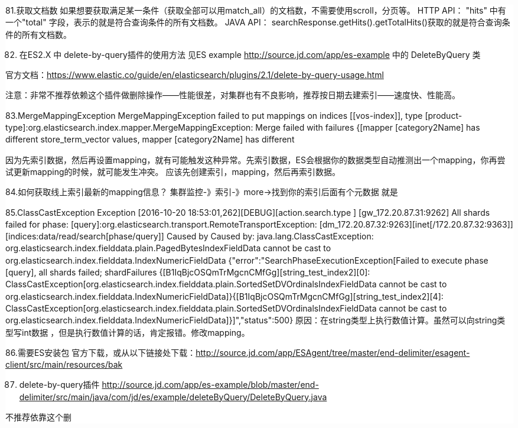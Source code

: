 

81.获取文档数
如果想要获取满足某一条件（获取全部可以用match_all）的文档数，不需要使用scroll，分页等。
HTTP API：
"hits" 中有一个"total" 字段，表示的就是符合查询条件的所有文档数。
JAVA API：
searchResponse.getHits().getTotalHits()获取的就是符合查询条件的所有文档数。



82. 在ES2.X 中 delete-by-query插件的使用方法
见ES example http://source.jd.com/app/es-example 中的 DeleteByQuery 类

官方文档：https://www.elastic.co/guide/en/elasticsearch/plugins/2.1/delete-by-query-usage.html

注意：非常不推荐依赖这个插件做删除操作——性能很差，对集群也有不良影响，推荐按日期去建索引——速度快、性能高。


83.MergeMappingException
MergeMappingException failed to put mappings on indices [[vos-index]], type [product-type]:org.elasticsearch.index.mapper.MergeMappingException: Merge failed with failures {[mapper [category2Name] has different store_term_vector values, mapper [category2Name] has different

因为先索引数据，然后再设置mapping，就有可能触发这种异常。先索引数据，ES会根据你的数据类型自动推测出一个mapping，你再尝试更新mapping的时候，就可能发生冲突。
应该先创建索引，mapping，然后再索引数据。



84.如何获取线上索引最新的mapping信息？
集群监控-》索引-》more->找到你的索引后面有个元数据 就是



85.ClassCastException
Exception [2016-10-20 18:53:01,262][DEBUG][action.search.type ] [gw_172.20.87.31:9262] All shards failed for phase: [query]:org.elasticsearch.transport.RemoteTransportException: [dm_172.20.87.32:9263][inet[/172.20.87.32:9363]][indices:data/read/search[phase/query]]
Caused by Caused by: java.lang.ClassCastException: org.elasticsearch.index.fielddata.plain.PagedBytesIndexFieldData cannot be cast to org.elasticsearch.index.fielddata.IndexNumericFieldData
{"error":"SearchPhaseExecutionException[Failed to execute phase [query], all shards failed; shardFailures {[B1IqBjcOSQmTrMgcnCMfGg][string_test_index2][0]: ClassCastException[org.elasticsearch.index.fielddata.plain.SortedSetDVOrdinalsIndexFieldData cannot be cast to org.elasticsearch.index.fielddata.IndexNumericFieldData]}{[B1IqBjcOSQmTrMgcnCMfGg][string_test_index2][4]: ClassCastException[org.elasticsearch.index.fielddata.plain.SortedSetDVOrdinalsIndexFieldData cannot be cast to org.elasticsearch.index.fielddata.IndexNumericFieldData]}]","status":500}
原因：在string类型上执行数值计算。虽然可以向string类型写int数据 ，但是执行数值计算的话，肯定报错。修改mapping。



86.需要ES安装包
 官方下载，或从以下链接处下载：http://source.jd.com/app/ESAgent/tree/master/end-delimiter/esagent-client/src/main/resources/bak

 87. delete-by-query插件
http://source.jd.com/app/es-example/blob/master/end-delimiter/src/main/java/com/jd/es/example/deleteByQuery/DeleteByQuery.java

不推荐依靠这个删

